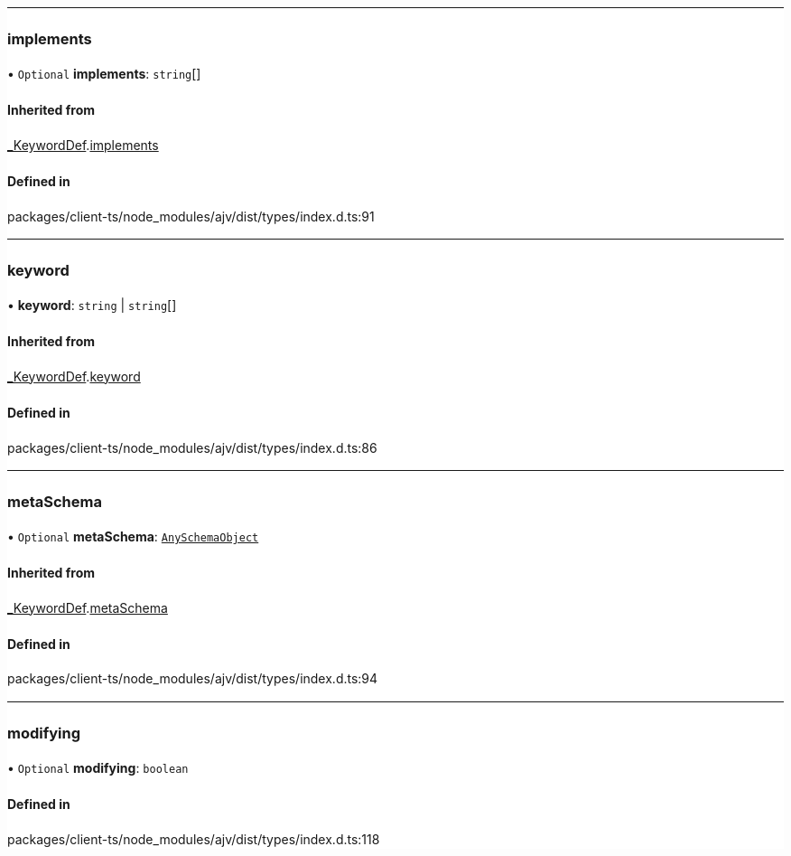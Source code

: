 ___

### implements

• `Optional` **implements**: `string`[]

#### Inherited from

[_KeywordDef](verida_client_ts._internal_._KeywordDef.md).[implements](verida_client_ts._internal_._KeywordDef.md#implements)

#### Defined in

packages/client-ts/node_modules/ajv/dist/types/index.d.ts:91

___

### keyword

• **keyword**: `string` \| `string`[]

#### Inherited from

[_KeywordDef](verida_client_ts._internal_._KeywordDef.md).[keyword](verida_client_ts._internal_._KeywordDef.md#keyword)

#### Defined in

packages/client-ts/node_modules/ajv/dist/types/index.d.ts:86

___

### metaSchema

• `Optional` **metaSchema**: [`AnySchemaObject`](../modules/verida_client_ts._internal_.md#anyschemaobject)

#### Inherited from

[_KeywordDef](verida_client_ts._internal_._KeywordDef.md).[metaSchema](verida_client_ts._internal_._KeywordDef.md#metaschema)

#### Defined in

packages/client-ts/node_modules/ajv/dist/types/index.d.ts:94

___

### modifying

• `Optional` **modifying**: `boolean`

#### Defined in

packages/client-ts/node_modules/ajv/dist/types/index.d.ts:118
